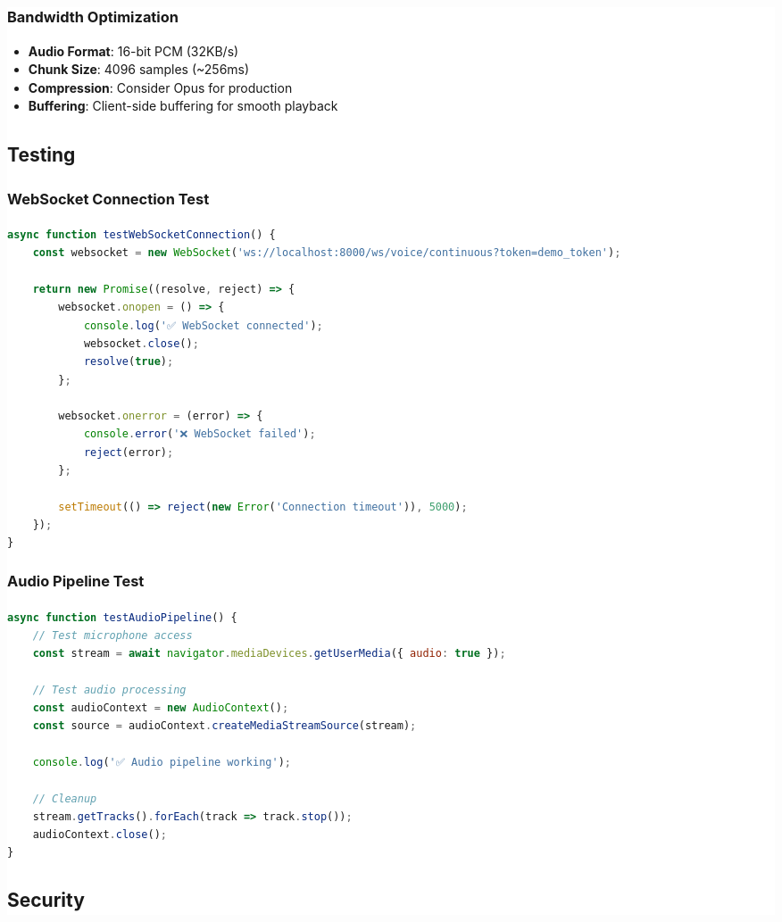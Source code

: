 ### **Bandwidth Optimization**
- **Audio Format**: 16-bit PCM (32KB/s)
- **Chunk Size**: 4096 samples (~256ms)
- **Compression**: Consider Opus for production
- **Buffering**: Client-side buffering for smooth playback

## **Testing**

### **WebSocket Connection Test**
```javascript
async function testWebSocketConnection() {
    const websocket = new WebSocket('ws://localhost:8000/ws/voice/continuous?token=demo_token');
    
    return new Promise((resolve, reject) => {
        websocket.onopen = () => {
            console.log('✅ WebSocket connected');
            websocket.close();
            resolve(true);
        };
        
        websocket.onerror = (error) => {
            console.error('❌ WebSocket failed');
            reject(error);
        };
        
        setTimeout(() => reject(new Error('Connection timeout')), 5000);
    });
}
```

### **Audio Pipeline Test**
```javascript
async function testAudioPipeline() {
    // Test microphone access
    const stream = await navigator.mediaDevices.getUserMedia({ audio: true });
    
    // Test audio processing
    const audioContext = new AudioContext();
    const source = audioContext.createMediaStreamSource(stream);
    
    console.log('✅ Audio pipeline working');
    
    // Cleanup
    stream.getTracks().forEach(track => track.stop());
    audioContext.close();
}
```

## **Security**
